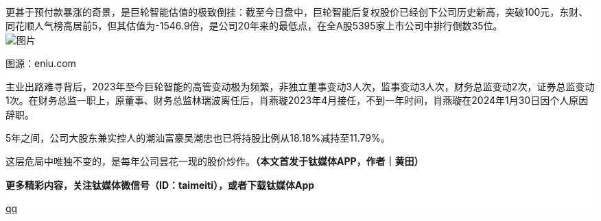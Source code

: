 更甚于预付款暴涨的奇景，是巨轮智能估值的极致倒挂：截至今日盘中，巨轮智能后复权股价已经创下公司历史新高，突破100元，东财、同花顺人气榜高居前5，但其估值为-1546.9倍，是公司20年来的最低点，在全A股5395家上市公司中排行倒数35位。  
![图片](https://inews.gtimg.com/om_bt/OOaKNt9SYAZu8rHrai97gt-MOU3wnLzfoeFccyeNpxU4MAA/641)

图源：eniu.com

主业出路难寻背后，2023年至今巨轮智能的高管变动极为频繁，非独立董事变动3人次，监事变动3人次，财务总监变动2次，证券总监变动1次。在财务总监一职上，原董事、财务总监林瑞波离任后，肖燕璇2023年4月接任，不到一年时间，肖燕璇在2024年1月30日因个人原因辞职。

5年之间，公司大股东兼实控人的潮汕富豪吴潮忠也已将持股比例从18.18%减持至11.79%。

这层危局中唯独不变的，是每年公司昙花一现的股价炒作。**（本文首发于钛媒体APP，作者｜黄田）**

**更多精彩内容，关注钛媒体微信号（ID：taimeiti），或者下载钛媒体App**

[qq](https://new.qq.com/rain/a/20250213A016HU00)
